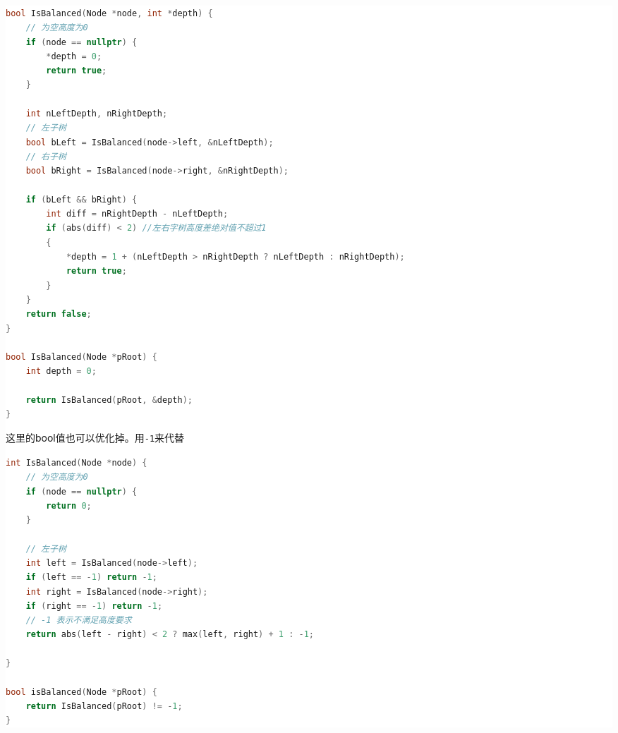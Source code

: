 ```c++
bool IsBalanced(Node *node, int *depth) {
    // 为空高度为0
    if (node == nullptr) {
        *depth = 0;
        return true;
    }

    int nLeftDepth, nRightDepth;
    // 左子树
    bool bLeft = IsBalanced(node->left, &nLeftDepth);
    // 右子树
    bool bRight = IsBalanced(node->right, &nRightDepth);

    if (bLeft && bRight) {
        int diff = nRightDepth - nLeftDepth;
        if (abs(diff) < 2) //左右字树高度差绝对值不超过1
        {
            *depth = 1 + (nLeftDepth > nRightDepth ? nLeftDepth : nRightDepth);
            return true;
        }
    }
    return false;
}

bool IsBalanced(Node *pRoot) {
    int depth = 0;

    return IsBalanced(pRoot, &depth);
}
```

这里的bool值也可以优化掉。用`-1`来代替

```c++
int IsBalanced(Node *node) {
    // 为空高度为0
    if (node == nullptr) {
        return 0;
    }

    // 左子树
    int left = IsBalanced(node->left);
    if (left == -1) return -1;
    int right = IsBalanced(node->right);
    if (right == -1) return -1;
    // -1 表示不满足高度要求
    return abs(left - right) < 2 ? max(left, right) + 1 : -1;

}

bool isBalanced(Node *pRoot) {
    return IsBalanced(pRoot) != -1;
}
```
